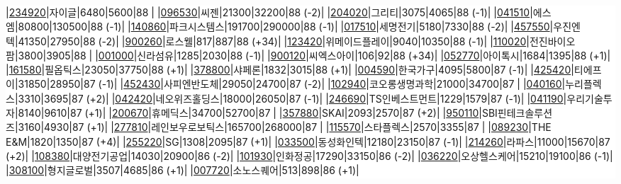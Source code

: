 |[234920](https://finance.daum.net/quotes/A234920)|자이글|6480|5600|88 |
|[096530](https://finance.daum.net/quotes/A096530)|씨젠|21300|32200|88 (-2)|
|[204020](https://finance.daum.net/quotes/A204020)|그리티|3075|4065|88 (-1)|
|[041510](https://finance.daum.net/quotes/A041510)|에스엠|80800|130500|88 (-1)|
|[140860](https://finance.daum.net/quotes/A140860)|파크시스템스|191700|290000|88 (-1)|
|[017510](https://finance.daum.net/quotes/A017510)|세명전기|5180|7330|88 (-2)|
|[457550](https://finance.daum.net/quotes/A457550)|우진엔텍|41350|27950|88 (-2)|
|[900260](https://finance.daum.net/quotes/A900260)|로스웰|817|887|88 (+34)|
|[123420](https://finance.daum.net/quotes/A123420)|위메이드플레이|9040|10350|88 (-1)|
|[110020](https://finance.daum.net/quotes/A110020)|전진바이오팜|3800|3905|88 |
|[001000](https://finance.daum.net/quotes/A001000)|신라섬유|1285|2030|88 (-1)|
|[900120](https://finance.daum.net/quotes/A900120)|씨엑스아이|106|92|88 (+34)|
|[052770](https://finance.daum.net/quotes/A052770)|아이톡시|1684|1395|88 (+1)|
|[161580](https://finance.daum.net/quotes/A161580)|필옵틱스|23050|37750|88 (+1)|
|[378800](https://finance.daum.net/quotes/A378800)|샤페론|1832|3015|88 (+1)|
|[004590](https://finance.daum.net/quotes/A004590)|한국가구|4095|5800|87 (-1)|
|[425420](https://finance.daum.net/quotes/A425420)|티에프이|31850|28950|87 (-1)|
|[452430](https://finance.daum.net/quotes/A452430)|사피엔반도체|29050|24700|87 (-2)|
|[102940](https://finance.daum.net/quotes/A102940)|코오롱생명과학|21000|34700|87 |
|[040160](https://finance.daum.net/quotes/A040160)|누리플렉스|3310|3695|87 (+2)|
|[042420](https://finance.daum.net/quotes/A042420)|네오위즈홀딩스|18000|26050|87 (-1)|
|[246690](https://finance.daum.net/quotes/A246690)|TS인베스트먼트|1229|1579|87 (-1)|
|[041190](https://finance.daum.net/quotes/A041190)|우리기술투자|8140|9610|87 (+1)|
|[200670](https://finance.daum.net/quotes/A200670)|휴메딕스|34700|52700|87 |
|[357880](https://finance.daum.net/quotes/A357880)|SKAI|2093|2570|87 (+2)|
|[950110](https://finance.daum.net/quotes/A950110)|SBI핀테크솔루션즈|3160|4930|87 (+1)|
|[277810](https://finance.daum.net/quotes/A277810)|레인보우로보틱스|165700|268000|87 |
|[115570](https://finance.daum.net/quotes/A115570)|스타플렉스|2570|3355|87 |
|[089230](https://finance.daum.net/quotes/A089230)|THE E&M|1820|1350|87 (+4)|
|[255220](https://finance.daum.net/quotes/A255220)|SG|1308|2095|87 (+1)|
|[033500](https://finance.daum.net/quotes/A033500)|동성화인텍|12180|23150|87 (-1)|
|[214260](https://finance.daum.net/quotes/A214260)|라파스|11000|15670|87 (+2)|
|[108380](https://finance.daum.net/quotes/A108380)|대양전기공업|14030|20900|86 (-2)|
|[101930](https://finance.daum.net/quotes/A101930)|인화정공|17290|33150|86 (-2)|
|[036220](https://finance.daum.net/quotes/A036220)|오상헬스케어|15210|19100|86 (-1)|
|[308100](https://finance.daum.net/quotes/A308100)|형지글로벌|3507|4685|86 (+1)|
|[007720](https://finance.daum.net/quotes/A007720)|소노스퀘어|513|898|86 (+1)|